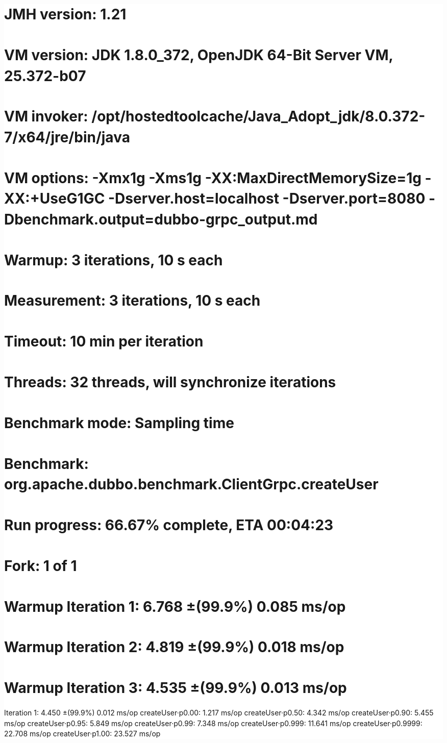 
# JMH version: 1.21
# VM version: JDK 1.8.0_372, OpenJDK 64-Bit Server VM, 25.372-b07
# VM invoker: /opt/hostedtoolcache/Java_Adopt_jdk/8.0.372-7/x64/jre/bin/java
# VM options: -Xmx1g -Xms1g -XX:MaxDirectMemorySize=1g -XX:+UseG1GC -Dserver.host=localhost -Dserver.port=8080 -Dbenchmark.output=dubbo-grpc_output.md
# Warmup: 3 iterations, 10 s each
# Measurement: 3 iterations, 10 s each
# Timeout: 10 min per iteration
# Threads: 32 threads, will synchronize iterations
# Benchmark mode: Sampling time
# Benchmark: org.apache.dubbo.benchmark.ClientGrpc.createUser

# Run progress: 66.67% complete, ETA 00:04:23
# Fork: 1 of 1
# Warmup Iteration   1: 6.768 ±(99.9%) 0.085 ms/op
# Warmup Iteration   2: 4.819 ±(99.9%) 0.018 ms/op
# Warmup Iteration   3: 4.535 ±(99.9%) 0.013 ms/op
Iteration   1: 4.450 ±(99.9%) 0.012 ms/op
                 createUser·p0.00:   1.217 ms/op
                 createUser·p0.50:   4.342 ms/op
                 createUser·p0.90:   5.455 ms/op
                 createUser·p0.95:   5.849 ms/op
                 createUser·p0.99:   7.348 ms/op
                 createUser·p0.999:  11.641 ms/op
                 createUser·p0.9999: 22.708 ms/op
                 createUser·p1.00:   23.527 ms/op
